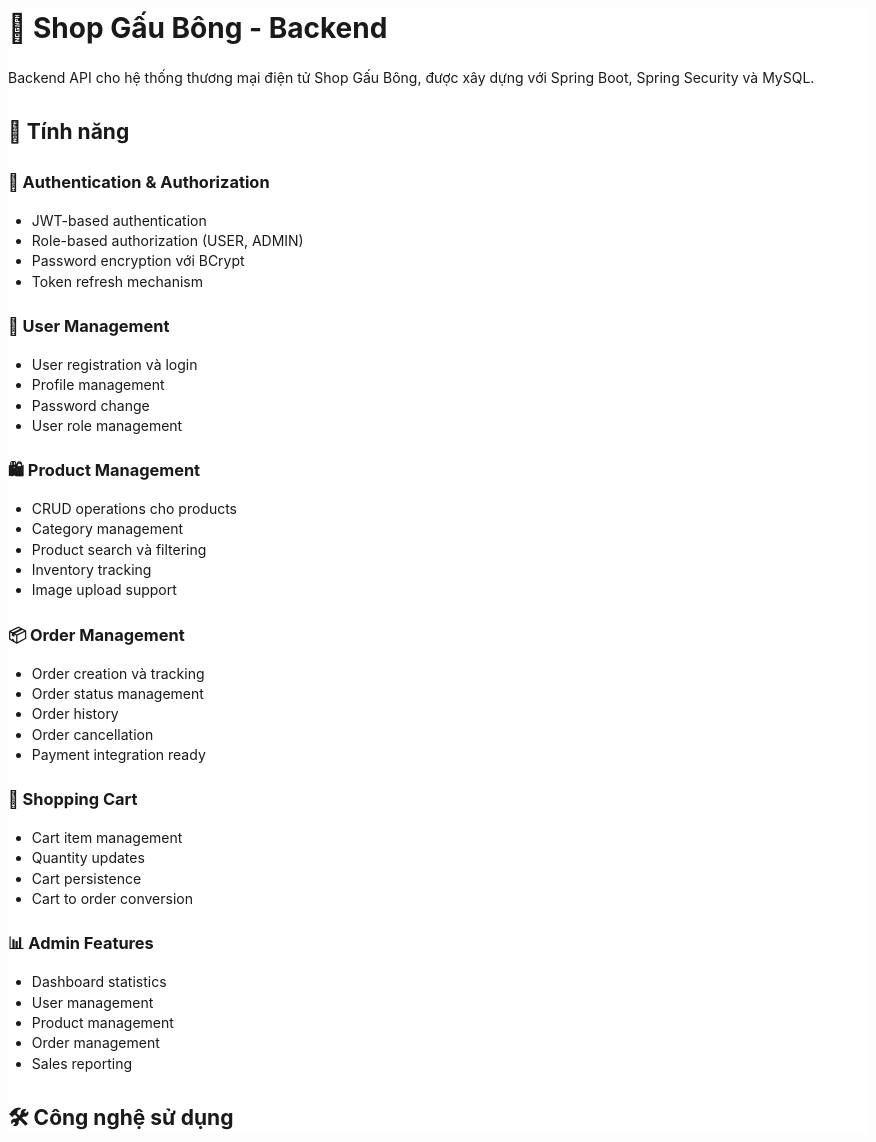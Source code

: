 # 🧸 Shop Gấu Bông - Backend

Backend API cho hệ thống thương mại điện tử Shop Gấu Bông, được xây dựng với Spring Boot, Spring Security và MySQL.

## 🚀 Tính năng

### 🔐 Authentication & Authorization
- JWT-based authentication
- Role-based authorization (USER, ADMIN)
- Password encryption với BCrypt
- Token refresh mechanism

### 👤 User Management
- User registration và login
- Profile management
- Password change
- User role management

### 🛍️ Product Management
- CRUD operations cho products
- Category management
- Product search và filtering
- Inventory tracking
- Image upload support

### 📦 Order Management
- Order creation và tracking
- Order status management
- Order history
- Order cancellation
- Payment integration ready

### 🛒 Shopping Cart
- Cart item management
- Quantity updates
- Cart persistence
- Cart to order conversion

### 📊 Admin Features
- Dashboard statistics
- User management
- Product management
- Order management
- Sales reporting

## 🛠️ Công nghệ sử dụng
